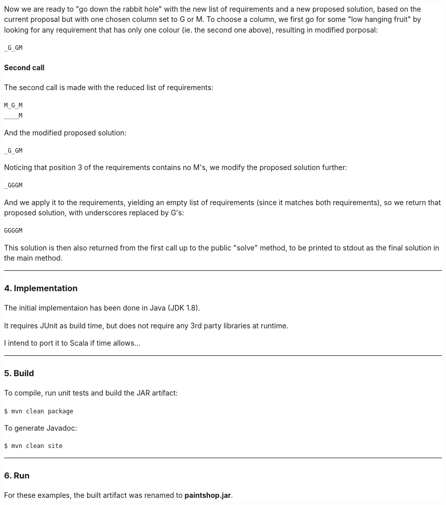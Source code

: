 Now we are ready to "go down the rabbit hole" with the new list of requirements and a new proposed solution, based on the current proposal but with one chosen column set to G or M. To choose a column, we first go for some "low hanging fruit" by looking for any requirement that has only one colour (ie. the second one above), resulting in modified porposal:
```
_G_GM
```
#### Second call
The second call is made with the reduced list of requirements:
```
M_G_M
____M
```
And the modified proposed solution:
```
_G_GM
```
Noticing that position 3 of the requirements contains no M's, we modify the proposed solution further:
```
_GGGM
```
And we apply it to the requirements, yielding an empty list of requirements (since it matches both requirements), so we return that proposed solution, with underscores replaced by G's:
```
GGGGM
```

This solution is then also returned from the first call up to the public "solve" method, to be printed to stdout as the final solution in the main method.

--------------------------------------------------------------------------------
### 4. Implementation

The initial implementaion has been done in Java (JDK 1.8).

It requires JUnit as build time, but does not require any 3rd party libraries at runtime.

I intend to port it to Scala if time allows...

--------------------------------------------------------------------------------
### 5. Build

To compile, run unit tests and build the JAR artifact:
```
$ mvn clean package
```
To generate Javadoc:
```
$ mvn clean site
```

--------------------------------------------------------------------------------
### 6. Run
For these examples, the built artifact was renamed to **paintshop.jar**.
